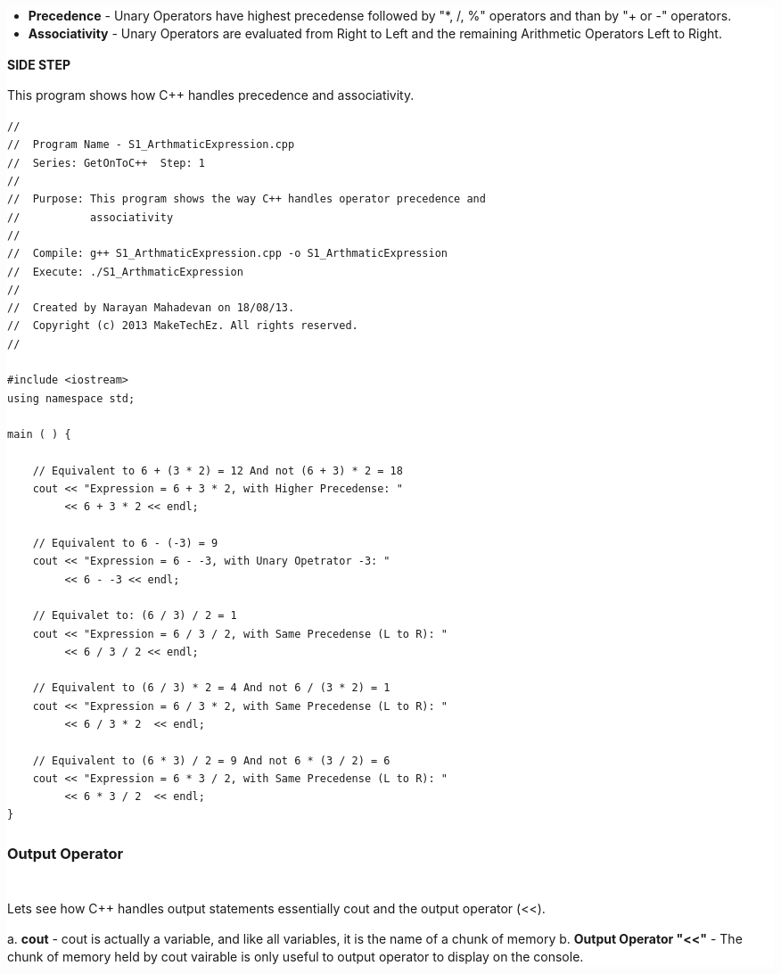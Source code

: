 * **Precedence** - Unary Operators have highest precedense followed by "*, /, %" operators and than by "+ or -" operators. 
* **Associativity** - Unary Operators are evaluated from Right to Left and the remaining Arithmetic Operators Left to Right.

**SIDE STEP**

This program shows how C++ handles precedence and associativity.

    //
    //  Program Name - S1_ArthmaticExpression.cpp
    //  Series: GetOnToC++ 	Step: 1 	
    //
    //  Purpose: This program shows the way C++ handles operator precedence and 
    //           associativity
    //
    //  Compile: g++ S1_ArthmaticExpression.cpp -o S1_ArthmaticExpression
    //  Execute: ./S1_ArthmaticExpression
    //
    //  Created by Narayan Mahadevan on 18/08/13.
    //  Copyright (c) 2013 MakeTechEz. All rights reserved.
    //
    
    #include <iostream>
    using namespace std;

    main ( ) { 

        // Equivalent to 6 + (3 * 2) = 12 And not (6 + 3) * 2 = 18
        cout << "Expression = 6 + 3 * 2, with Higher Precedense: " 
             << 6 + 3 * 2 << endl; 

        // Equivalent to 6 - (-3) = 9 
        cout << "Expression = 6 - -3, with Unary Opetrator -3: " 
             << 6 - -3 << endl; 

        // Equivalet to: (6 / 3) / 2 = 1
        cout << "Expression = 6 / 3 / 2, with Same Precedense (L to R): " 
             << 6 / 3 / 2 << endl;       
           
        // Equivalent to (6 / 3) * 2 = 4 And not 6 / (3 * 2) = 1     
        cout << "Expression = 6 / 3 * 2, with Same Precedense (L to R): " 
             << 6 / 3 * 2  << endl;

        // Equivalent to (6 * 3) / 2 = 9 And not 6 * (3 / 2) = 6    
        cout << "Expression = 6 * 3 / 2, with Same Precedense (L to R): " 
             << 6 * 3 / 2  << endl;
    }
    
<a name="output_operator"/></a>
### Output Operator
#  

Lets see how C++ handles output statements essentially cout and the output operator (<<). 

a. **cout** - cout is actually a variable, and like all variables, it is the name of a chunk of memory
b. **Output Operator "<<"** - The chunk of memory held by cout vairable is only useful to output operator to display on the console.
